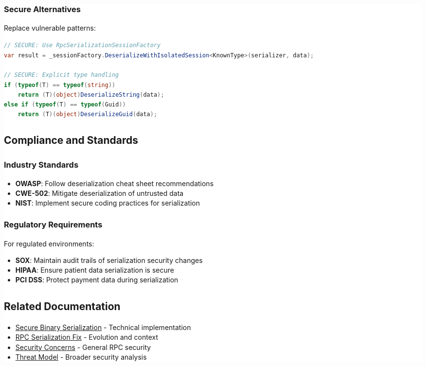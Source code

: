 ### Secure Alternatives

Replace vulnerable patterns:

```csharp
// SECURE: Use RpcSerializationSessionFactory
var result = _sessionFactory.DeserializeWithIsolatedSession<KnownType>(serializer, data);

// SECURE: Explicit type handling
if (typeof(T) == typeof(string))
    return (T)(object)DeserializeString(data);
else if (typeof(T) == typeof(Guid))
    return (T)(object)DeserializeGuid(data);
```

## Compliance and Standards

### Industry Standards

- **OWASP**: Follow deserialization cheat sheet recommendations
- **CWE-502**: Mitigate deserialization of untrusted data
- **NIST**: Implement secure coding practices for serialization

### Regulatory Requirements

For regulated environments:
- **SOX**: Maintain audit trails of serialization security changes
- **HIPAA**: Ensure patient data serialization is secure
- **PCI DSS**: Protect payment data during serialization

## Related Documentation

- [Secure Binary Serialization](../serialization/SECURE-BINARY-SERIALIZATION.md) - Technical implementation
- [RPC Serialization Fix](../RPC-SERIALIZATION-FIX.md) - Evolution and context  
- [Security Concerns](SECURITY-CONCERNS.md) - General RPC security
- [Threat Model](THREAT-MODEL.md) - Broader security analysis